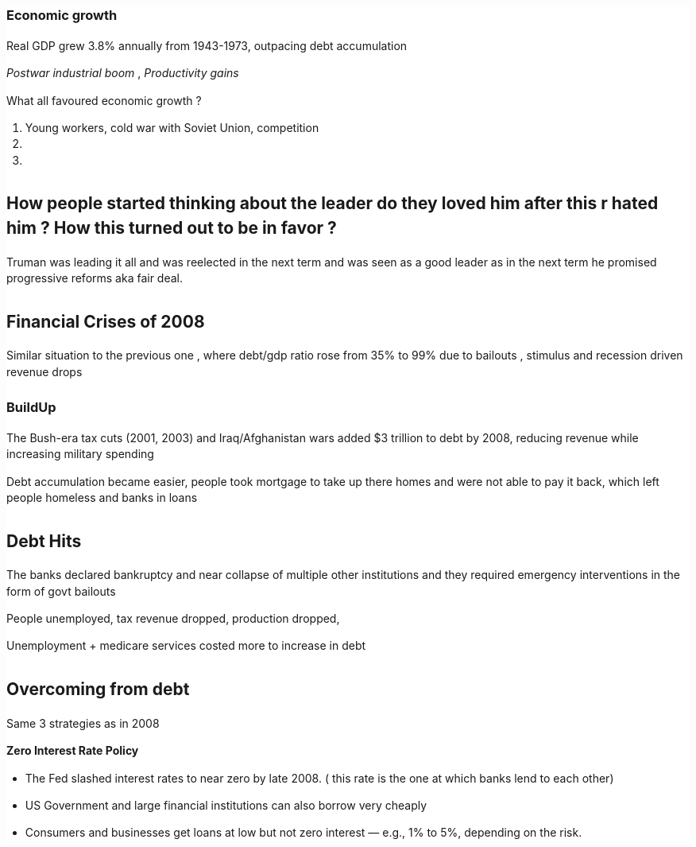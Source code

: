 
### Economic growth 


Real GDP grew 3.8% annually from 1943-1973, outpacing debt accumulation 

*Postwar industrial boom* , *Productivity gains*

What all favoured economic growth ? 
1. Young workers, cold war with Soviet Union, competition 
2. 
3. 



## How people started thinking about the leader do they loved him after this r hated him ? How this turned out to be in favor ? 

Truman was leading it all and was reelected in the next term and was seen as a good leader as in the next term he promised progressive reforms aka fair deal. 


## Financial Crises of 2008 
Similar situation to the previous one , where debt/gdp ratio rose from 35% to 99% due to bailouts , stimulus and recession driven revenue drops 

### BuildUp 
The Bush-era tax cuts (2001, 2003) and Iraq/Afghanistan wars added $3 trillion to debt by 2008, reducing revenue while increasing military spending

Debt accumulation became easier, people took mortgage to take up there homes and were not able to pay it back, which left people homeless and banks in loans 

## Debt Hits 
The banks declared bankruptcy and near collapse of multiple other institutions and they required emergency interventions in the form of govt bailouts 

People unemployed, tax revenue dropped, production dropped,  

Unemployment + medicare services costed more to increase in debt 


## Overcoming from debt  
Same 3 strategies as in 2008

**Zero Interest Rate Policy**
* The Fed slashed interest rates to near zero by late 2008. ( this rate is the one at which banks lend to each other) 

* US Government and large financial institutions can also borrow very cheaply 

* Consumers and businesses get loans at low but not zero interest — e.g., 1% to 5%, depending on the risk.
